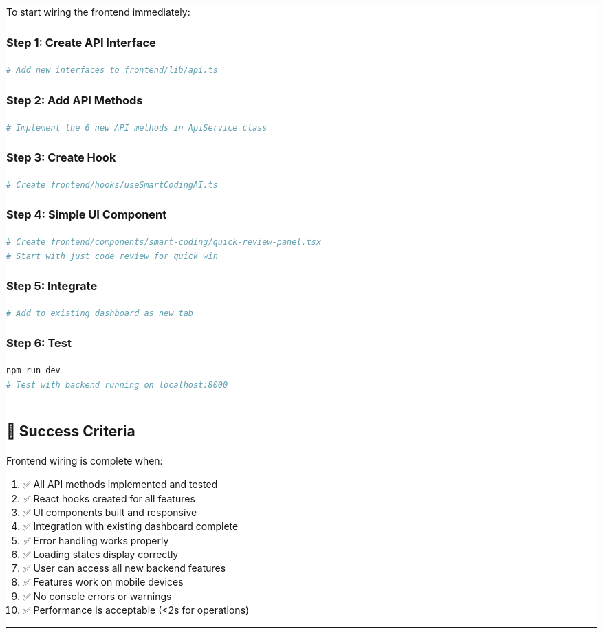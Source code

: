To start wiring the frontend immediately:

### Step 1: Create API Interface
```bash
# Add new interfaces to frontend/lib/api.ts
```

### Step 2: Add API Methods
```bash
# Implement the 6 new API methods in ApiService class
```

### Step 3: Create Hook
```bash
# Create frontend/hooks/useSmartCodingAI.ts
```

### Step 4: Simple UI Component
```bash
# Create frontend/components/smart-coding/quick-review-panel.tsx
# Start with just code review for quick win
```

### Step 5: Integrate
```bash
# Add to existing dashboard as new tab
```

### Step 6: Test
```bash
npm run dev
# Test with backend running on localhost:8000
```

---

## 🎯 Success Criteria

Frontend wiring is complete when:

1. ✅ All API methods implemented and tested
2. ✅ React hooks created for all features
3. ✅ UI components built and responsive
4. ✅ Integration with existing dashboard complete
5. ✅ Error handling works properly
6. ✅ Loading states display correctly
7. ✅ User can access all new backend features
8. ✅ Features work on mobile devices
9. ✅ No console errors or warnings
10. ✅ Performance is acceptable (<2s for operations)

---
